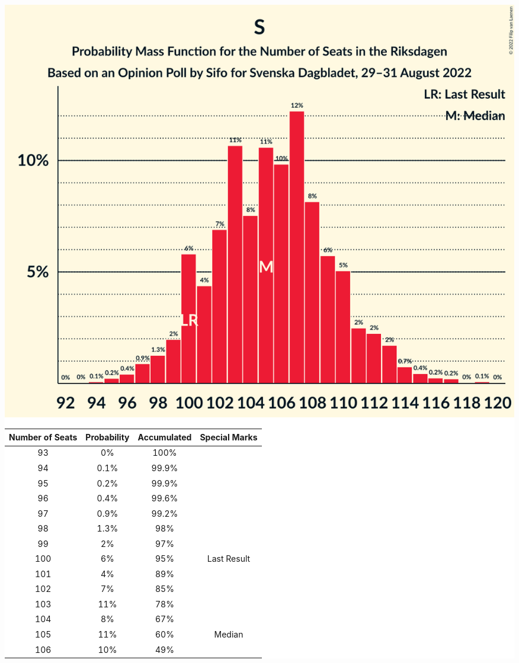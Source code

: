 ![Graph with seats probability mass function not yet produced](2022-08-31-Sifo-coalitions-seats-pmf-s.png "Seats Probability Mass Function")

| Number of Seats | Probability | Accumulated | Special Marks |
|:---------------:|:-----------:|:-----------:|:-------------:|
| 93 | 0% | 100% |  |
| 94 | 0.1% | 99.9% |  |
| 95 | 0.2% | 99.9% |  |
| 96 | 0.4% | 99.6% |  |
| 97 | 0.9% | 99.2% |  |
| 98 | 1.3% | 98% |  |
| 99 | 2% | 97% |  |
| 100 | 6% | 95% | Last Result |
| 101 | 4% | 89% |  |
| 102 | 7% | 85% |  |
| 103 | 11% | 78% |  |
| 104 | 8% | 67% |  |
| 105 | 11% | 60% | Median |
| 106 | 10% | 49% |  |